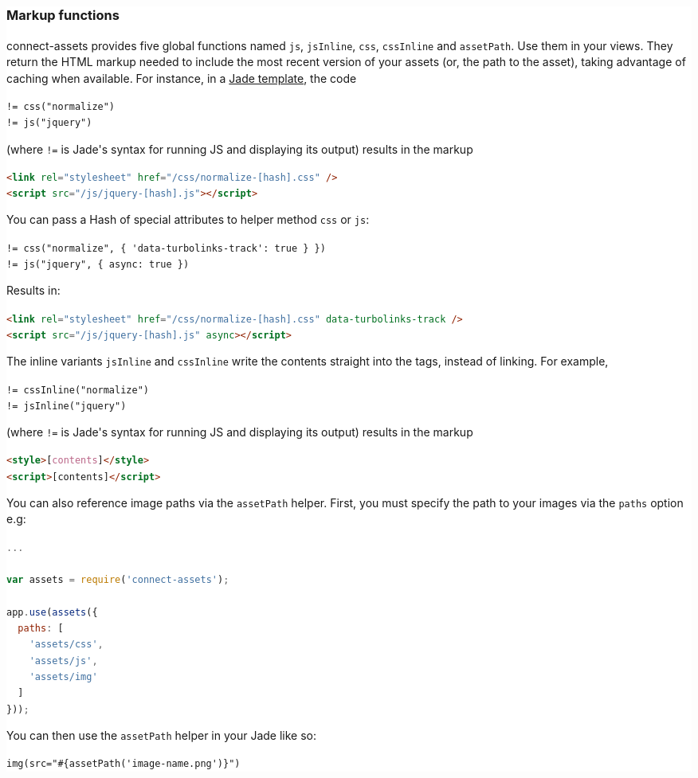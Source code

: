 ### Markup functions

connect-assets provides five global functions named `js`, `jsInline`, `css`, `cssInline` and `assetPath`. Use them in your views. They return the HTML markup needed to include the most recent version of your assets (or, the path to the asset), taking advantage of caching when available. For instance, in a [Jade template](http://jade-lang.com/), the code

```
!= css("normalize")
!= js("jquery")
```

(where `!=` is Jade's syntax for running JS and displaying its output) results in the markup

```html
<link rel="stylesheet" href="/css/normalize-[hash].css" />
<script src="/js/jquery-[hash].js"></script>
```

You can pass a Hash of special attributes to helper method `css` or `js`:

```
!= css("normalize", { 'data-turbolinks-track': true } })
!= js("jquery", { async: true })
```

Results in:

```html
<link rel="stylesheet" href="/css/normalize-[hash].css" data-turbolinks-track />
<script src="/js/jquery-[hash].js" async></script>
```

The inline variants `jsInline` and `cssInline` write the contents straight into the tags, instead of linking. For example,

```
!= cssInline("normalize")
!= jsInline("jquery")
```

(where `!=` is Jade's syntax for running JS and displaying its output) results in the markup

```html
<style>[contents]</style>
<script>[contents]</script>
```

You can also reference image paths via the `assetPath` helper. First, you must specify the
path to your images via the `paths` option e.g:
```javascript
...

var assets = require('connect-assets');

app.use(assets({
  paths: [
    'assets/css',
    'assets/js',
    'assets/img'
  ]
}));
```
You can then use the `assetPath` helper in your Jade like so:
```
img(src="#{assetPath('image-name.png')}")
```
